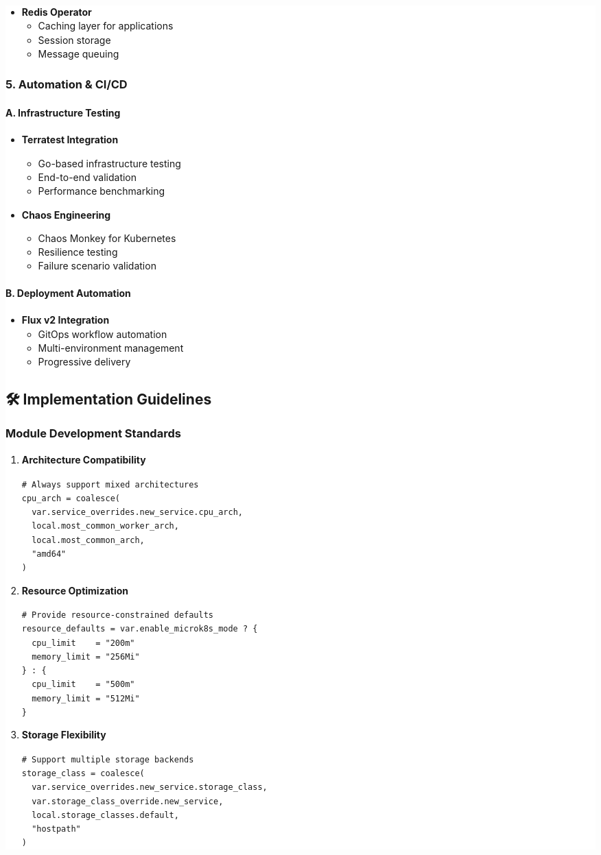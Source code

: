 - **Redis Operator**
  - Caching layer for applications
  - Session storage
  - Message queuing

### **5. Automation & CI/CD**

#### **A. Infrastructure Testing**
- **Terratest Integration**
  - Go-based infrastructure testing
  - End-to-end validation
  - Performance benchmarking

- **Chaos Engineering**
  - Chaos Monkey for Kubernetes
  - Resilience testing
  - Failure scenario validation

#### **B. Deployment Automation**
- **Flux v2 Integration**
  - GitOps workflow automation
  - Multi-environment management
  - Progressive delivery

## 🛠️ **Implementation Guidelines**

### **Module Development Standards**

1. **Architecture Compatibility**
   ```hcl
   # Always support mixed architectures
   cpu_arch = coalesce(
     var.service_overrides.new_service.cpu_arch,
     local.most_common_worker_arch,
     local.most_common_arch,
     "amd64"
   )
   ```

2. **Resource Optimization**
   ```hcl
   # Provide resource-constrained defaults
   resource_defaults = var.enable_microk8s_mode ? {
     cpu_limit    = "200m"
     memory_limit = "256Mi"
   } : {
     cpu_limit    = "500m"
     memory_limit = "512Mi"
   }
   ```

3. **Storage Flexibility**
   ```hcl
   # Support multiple storage backends
   storage_class = coalesce(
     var.service_overrides.new_service.storage_class,
     var.storage_class_override.new_service,
     local.storage_classes.default,
     "hostpath"
   )
   ```

